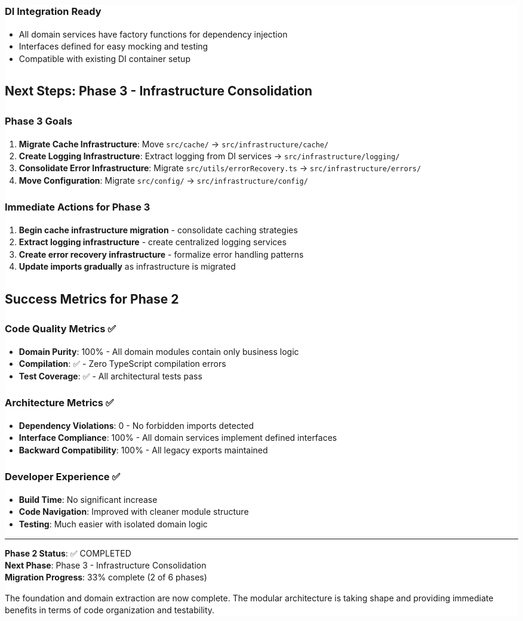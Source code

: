 ### DI Integration Ready
- All domain services have factory functions for dependency injection
- Interfaces defined for easy mocking and testing
- Compatible with existing DI container setup

## Next Steps: Phase 3 - Infrastructure Consolidation

### Phase 3 Goals
1. **Migrate Cache Infrastructure**: Move `src/cache/` → `src/infrastructure/cache/`
2. **Create Logging Infrastructure**: Extract logging from DI services → `src/infrastructure/logging/`
3. **Consolidate Error Infrastructure**: Migrate `src/utils/errorRecovery.ts` → `src/infrastructure/errors/`
4. **Move Configuration**: Migrate `src/config/` → `src/infrastructure/config/`

### Immediate Actions for Phase 3
1. **Begin cache infrastructure migration** - consolidate caching strategies
2. **Extract logging infrastructure** - create centralized logging services
3. **Create error recovery infrastructure** - formalize error handling patterns
4. **Update imports gradually** as infrastructure is migrated

## Success Metrics for Phase 2

### Code Quality Metrics ✅
- **Domain Purity**: 100% - All domain modules contain only business logic
- **Compilation**: ✅ - Zero TypeScript compilation errors
- **Test Coverage**: ✅ - All architectural tests pass

### Architecture Metrics ✅ 
- **Dependency Violations**: 0 - No forbidden imports detected
- **Interface Compliance**: 100% - All domain services implement defined interfaces
- **Backward Compatibility**: 100% - All legacy exports maintained

### Developer Experience ✅
- **Build Time**: No significant increase
- **Code Navigation**: Improved with cleaner module structure
- **Testing**: Much easier with isolated domain logic

---

**Phase 2 Status**: ✅ COMPLETED  
**Next Phase**: Phase 3 - Infrastructure Consolidation  
**Migration Progress**: 33% complete (2 of 6 phases)

The foundation and domain extraction are now complete. The modular architecture is taking shape and providing immediate benefits in terms of code organization and testability.

